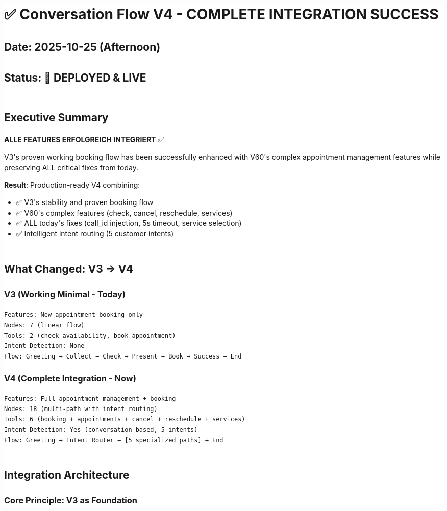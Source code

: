 # ✅ Conversation Flow V4 - COMPLETE INTEGRATION SUCCESS

## Date: 2025-10-25 (Afternoon)
## Status: 🚀 DEPLOYED & LIVE

---

## Executive Summary

**ALLE FEATURES ERFOLGREICH INTEGRIERT** ✅

V3's proven working booking flow has been successfully enhanced with V60's complex appointment management features while preserving ALL critical fixes from today.

**Result**: Production-ready V4 combining:
- ✅ V3's stability and proven booking flow
- ✅ V60's complex features (check, cancel, reschedule, services)
- ✅ ALL today's fixes (call_id injection, 5s timeout, service selection)
- ✅ Intelligent intent routing (5 customer intents)

---

## What Changed: V3 → V4

### V3 (Working Minimal - Today)
```
Features: New appointment booking only
Nodes: 7 (linear flow)
Tools: 2 (check_availability, book_appointment)
Intent Detection: None
Flow: Greeting → Collect → Check → Present → Book → Success → End
```

### V4 (Complete Integration - Now)
```
Features: Full appointment management + booking
Nodes: 18 (multi-path with intent routing)
Tools: 6 (booking + appointments + cancel + reschedule + services)
Intent Detection: Yes (conversation-based, 5 intents)
Flow: Greeting → Intent Router → [5 specialized paths] → End
```

---

## Integration Architecture

### Core Principle: V3 as Foundation
